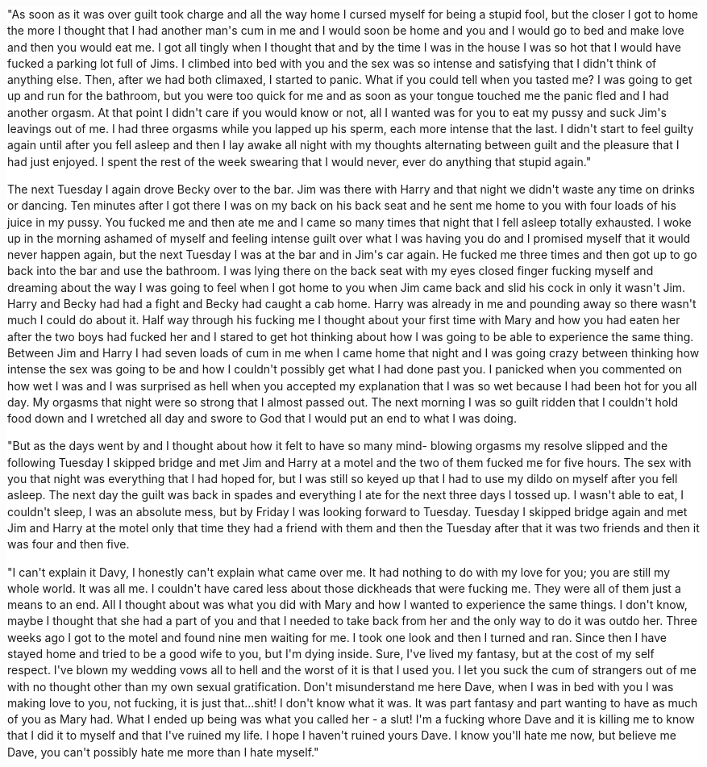 "As soon as it was over guilt took charge and all the way home I cursed myself for being a stupid fool, but the closer I got to home the more I thought that I had another man's cum in me and I would soon be home and you and I would go to bed and make love and then you would eat me. I got all tingly when I thought that and by the time I was in the house I was so hot that I would have fucked a parking lot full of Jims. I climbed into bed with you and the sex was so intense and satisfying that I didn't think of anything else. Then, after we had both climaxed, I started to panic. What if you could tell when you tasted me? I was going to get up and run for the bathroom, but you were too quick for me and as soon as your tongue touched me the panic fled and I had another orgasm. At that point I didn't care if you would know or not, all I wanted was for you to eat my pussy and suck Jim's leavings out of me. I had three orgasms while you lapped up his sperm, each more intense that the last. I didn't start to feel guilty again until after you fell asleep and then I lay awake all night with my thoughts alternating between guilt and the pleasure that I had just enjoyed. I spent the rest of the week swearing that I would never, ever do anything that stupid again." 

The next Tuesday I again drove Becky over to the bar. Jim was there with Harry and that night we didn't waste any time on drinks or dancing. Ten minutes after I got there I was on my back on his back seat and he sent me home to you with four loads of his juice in my pussy. You fucked me and then ate me and I came so many times that night that I fell asleep totally exhausted. I woke up in the morning ashamed of myself and feeling intense guilt over what I was having you do and I promised myself that it would never happen again, but the next Tuesday I was at the bar and in Jim's car again. He fucked me three times and then got up to go back into the bar and use the bathroom. I was lying there on the back seat with my eyes closed finger fucking myself and dreaming about the way I was going to feel when I got home to you when Jim came back and slid his cock in only it wasn't Jim. Harry and Becky had had a fight and Becky had caught a cab home. Harry was already in me and pounding away so there wasn't much I could do about it. Half way through his fucking me I thought about your first time with Mary and how you had eaten her after the two boys had fucked her and I stared to get hot thinking about how I was going to be able to experience the same thing. Between Jim and Harry I had seven loads of cum in me when I came home that night and I was going crazy between thinking how intense the sex was going to be and how I couldn't possibly get what I had done past you. I panicked when you commented on how wet I was and I was surprised as hell when you accepted my explanation that I was so wet because I had been hot for you all day. My orgasms that night were so strong that I almost passed out. The next morning I was so guilt ridden that I couldn't hold food down and I wretched all day and swore to God that I would put an end to what I was doing. 

"But as the days went by and I thought about how it felt to have so many mind- blowing orgasms my resolve slipped and the following Tuesday I skipped bridge and met Jim and Harry at a motel and the two of them fucked me for five hours. The sex with you that night was everything that I had hoped for, but I was still so keyed up that I had to use my dildo on myself after you fell asleep. The next day the guilt was back in spades and everything I ate for the next three days I tossed up. I wasn't able to eat, I couldn't sleep, I was an absolute mess, but by Friday I was looking forward to Tuesday. Tuesday I skipped bridge again and met Jim and Harry at the motel only that time they had a friend with them and then the Tuesday after that it was two friends and then it was four and then five. 

"I can't explain it Davy, I honestly can't explain what came over me. It had nothing to do with my love for you; you are still my whole world. It was all me. I couldn't have cared less about those dickheads that were fucking me. They were all of them just a means to an end. All I thought about was what you did with Mary and how I wanted to experience the same things. I don't know, maybe I thought that she had a part of you and that I needed to take back from her and the only way to do it was outdo her. Three weeks ago I got to the motel and found nine men waiting for me. I took one look and then I turned and ran. Since then I have stayed home and tried to be a good wife to you, but I'm dying inside. Sure, I've lived my fantasy, but at the cost of my self respect. I've blown my wedding vows all to hell and the worst of it is that I used you. I let you suck the cum of strangers out of me with no thought other than my own sexual gratification. Don't misunderstand me here Dave, when I was in bed with you I was making love to you, not fucking, it is just that...shit! I don't know what it was. It was part fantasy and part wanting to have as much of you as Mary had. What I ended up being was what you called her - a slut! I'm a fucking whore Dave and it is killing me to know that I did it to myself and that I've ruined my life. I hope I haven't ruined yours Dave. I know you'll hate me now, but believe me Dave, you can't possibly hate me more than I hate myself." 

